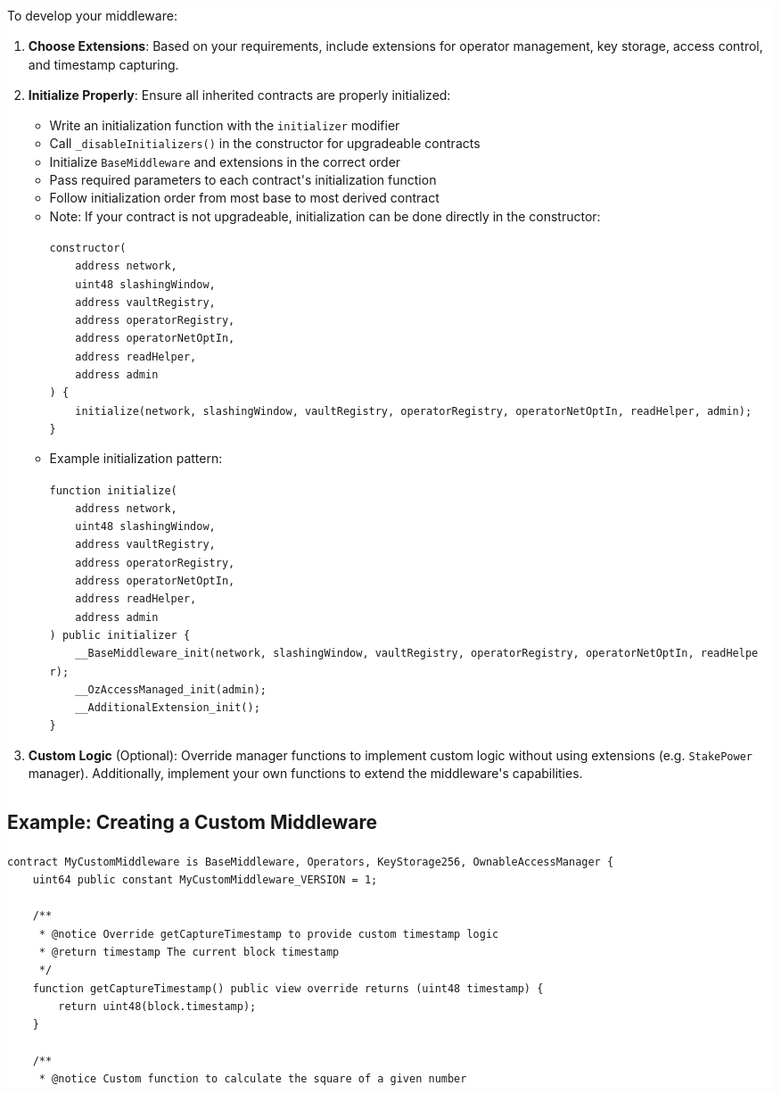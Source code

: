 To develop your middleware:

1. **Choose Extensions**: Based on your requirements, include extensions for operator management, key storage, access control, and timestamp capturing.

2. **Initialize Properly**: Ensure all inherited contracts are properly initialized:
   - Write an initialization function with the `initializer` modifier
   - Call `_disableInitializers()` in the constructor for upgradeable contracts
   - Initialize `BaseMiddleware` and extensions in the correct order
   - Pass required parameters to each contract's initialization function
   - Follow initialization order from most base to most derived contract
   - Note: If your contract is not upgradeable, initialization can be done directly in the constructor:
     ```solidity
     constructor(
         address network,
         uint48 slashingWindow,
         address vaultRegistry,
         address operatorRegistry,
         address operatorNetOptIn,
         address readHelper,
         address admin
     ) {
         initialize(network, slashingWindow, vaultRegistry, operatorRegistry, operatorNetOptIn, readHelper, admin);
     }
     ```
   - Example initialization pattern:
     ```solidity
     function initialize(
         address network,
         uint48 slashingWindow,
         address vaultRegistry,
         address operatorRegistry,
         address operatorNetOptIn,
         address readHelper,
         address admin
     ) public initializer {
         __BaseMiddleware_init(network, slashingWindow, vaultRegistry, operatorRegistry, operatorNetOptIn, readHelper);
         __OzAccessManaged_init(admin);
         __AdditionalExtension_init();
     }
     ```

3. **Custom Logic** (Optional): Override manager functions to implement custom logic without using extensions (e.g. `StakePower` manager). Additionally, implement your own functions to extend the middleware's capabilities.

## Example: Creating a Custom Middleware

```solidity
contract MyCustomMiddleware is BaseMiddleware, Operators, KeyStorage256, OwnableAccessManager {
    uint64 public constant MyCustomMiddleware_VERSION = 1;

    /**
     * @notice Override getCaptureTimestamp to provide custom timestamp logic
     * @return timestamp The current block timestamp
     */
    function getCaptureTimestamp() public view override returns (uint48 timestamp) {
        return uint48(block.timestamp);
    }

    /**
     * @notice Custom function to calculate the square of a given number
```